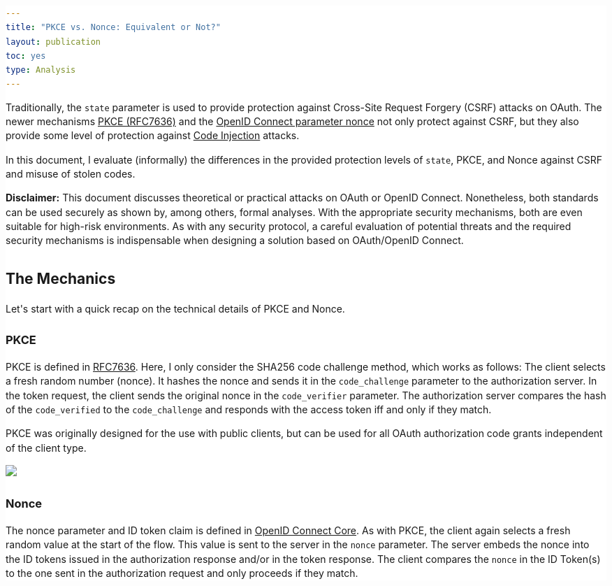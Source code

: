 ```yaml
---
title: "PKCE vs. Nonce: Equivalent or Not?"
layout: publication
toc: yes
type: Analysis
---
```



Traditionally, the `state` parameter is used to provide protection against Cross-Site Request Forgery (CSRF) attacks on OAuth. The newer mechanisms [PKCE (RFC7636)](https://tools.ietf.org/html/rfc7636) and the [OpenID Connect parameter nonce](https://openid.net/specs/openid-connect-core-1_0.html) not only protect against CSRF, but they also provide some level of protection against [Code Injection](https://elib.uni-stuttgart.de/bitstream/11682/10214/1/%27An%20Expressive%20Formal%20Model%20of%20the%20Web%20Infrastructure.pdf) attacks.

In this  document, I evaluate (informally) the differences in the provided protection levels of `state`, PKCE, and Nonce against CSRF and misuse of stolen codes.


<div class="alert alert-info" role="alert">
  <b>Disclaimer:</b> This document discusses theoretical or practical attacks on OAuth or OpenID Connect. Nonetheless, both standards can be used securely as shown by, among others, formal analyses. With the appropriate security mechanisms, both are even suitable for high-risk environments. As with any security protocol, a careful evaluation of potential threats and the required security mechanisms is indispensable when designing a solution based on OAuth/OpenID Connect.
</div>

## The Mechanics

Let's start with a quick recap on the technical details of PKCE and Nonce.

### PKCE

PKCE is defined in [RFC7636](https://tools.ietf.org/html/rfc7636). Here, I only consider the SHA256 code challenge method, which works as follows: The client selects a fresh random number (nonce). It hashes the nonce and sends it in the `code_challenge` parameter to the authorization server. In the token request, the client sends the original nonce in the `code_verifier` parameter. The authorization server compares the hash of the `code_verified` to the `code_challenge` and responds with the access token iff and only if they match.

PKCE was originally designed for the use with public clients, but can be used for all OAuth authorization code grants independent of the client type.

<img src="/img/plantuml/d076e74ea24966c9642b65c355fff8f27d47e1828194be9aefcaef47ad3364df.svg" class="svg">

### Nonce

The nonce parameter and ID token claim is defined in [OpenID Connect Core](https://openid.net/specs/openid-connect-core-1_0.html). As with PKCE, the client again selects a fresh random value at the start of the flow. This value is sent to the server in the `nonce` parameter. The server embeds the nonce into the ID tokens issued in the authorization response and/or in the token response. The client compares the `nonce` in the ID Token(s) to the one sent in the authorization request and only proceeds if they match.

